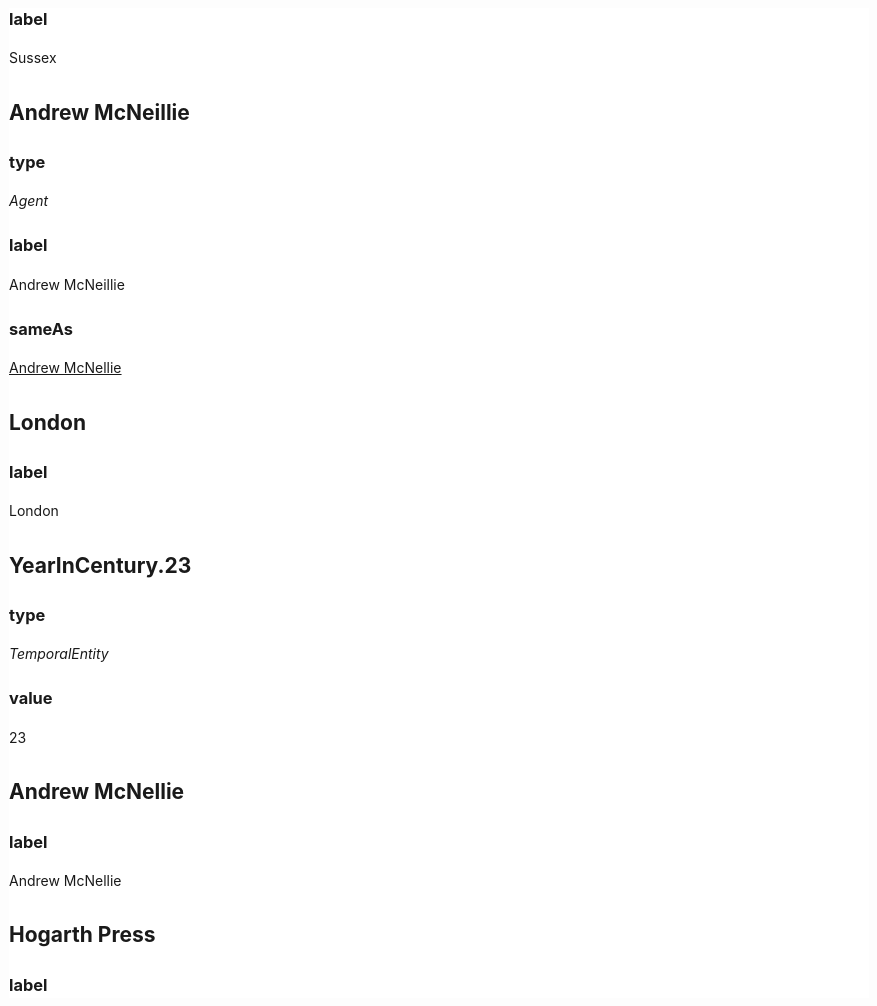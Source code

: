 ### label


Sussex

## Andrew McNeillie

### type


*Agent*

### label


Andrew McNeillie

### sameAs


[Andrew McNellie](#Andrew-McNellie)

## London

### label


London

## YearInCentury.23

### type


*TemporalEntity*

### value


23

## Andrew McNellie

### label


Andrew McNellie

## Hogarth Press

### label

